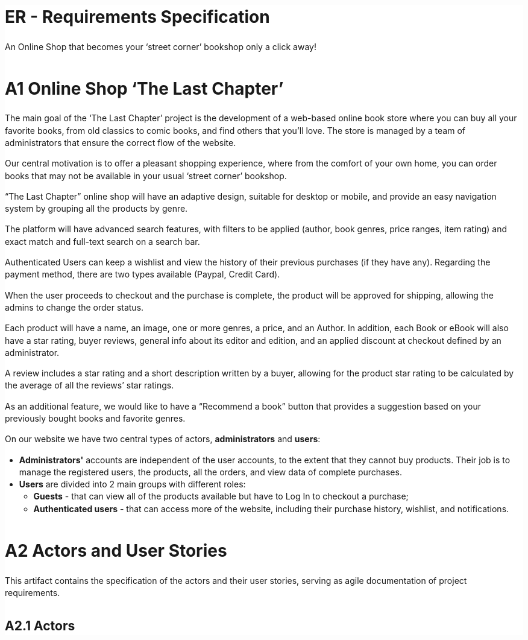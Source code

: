 # **ER - Requirements Specification**

An Online Shop that becomes your ‘street corner’ bookshop only a click away!

# **A1 Online Shop ‘The Last Chapter’**


The main goal of the ‘The Last Chapter’ project is the development of a web-based online book store where you can buy all your favorite books, from old classics to comic books, and find others that you’ll love. The store is managed by a team of administrators that ensure the correct flow of the website.

Our central motivation is to offer a pleasant shopping experience, where from the comfort of your own home, you can order books that may not be available in your usual ‘street corner’ bookshop.

“The Last Chapter” online shop will have an adaptive design, suitable for desktop or mobile, and provide an easy navigation system by grouping all the products by genre.

The platform will have advanced search features, with filters to be applied (author, book genres, price ranges, item rating) and exact match and full-text search on a search bar.

Authenticated Users can keep a wishlist and view the history of their previous purchases (if they have any). Regarding the payment method, there are two types available (Paypal, Credit Card).

When the user proceeds to checkout and the purchase is complete, the product will be approved for shipping, allowing the admins to change the order status.

Each product will have a name, an image, one or more genres, a price, and an Author. In addition, each Book or eBook will also have a star rating, buyer reviews, general info about its editor and edition, and an applied discount at checkout defined by an administrator.

A review includes a star rating and a short description written by a buyer, allowing for the product star rating to be calculated by the average of all the reviews’ star ratings.

As an additional feature, we would like to have a “Recommend a book” button that provides a suggestion based on your previously bought books and favorite genres.  

On our website we have two central types of actors, **administrators** and **users**:

* **Administrators'** accounts are independent of the user accounts, to the extent that they cannot buy products. Their job is to manage the registered users, the products, all the orders, and view data of complete purchases.
* **Users** are divided into 2 main groups with different roles:
    * **Guests** - that can view all of the products available but have to Log In to  checkout a purchase;
    * **Authenticated users** - that can access more of the website, including their purchase history, wishlist, and notifications.

# **A2 Actors and User Stories**

This artifact contains the specification of the actors and their user stories, serving as agile documentation of project requirements.

## **A2.1 Actors**

